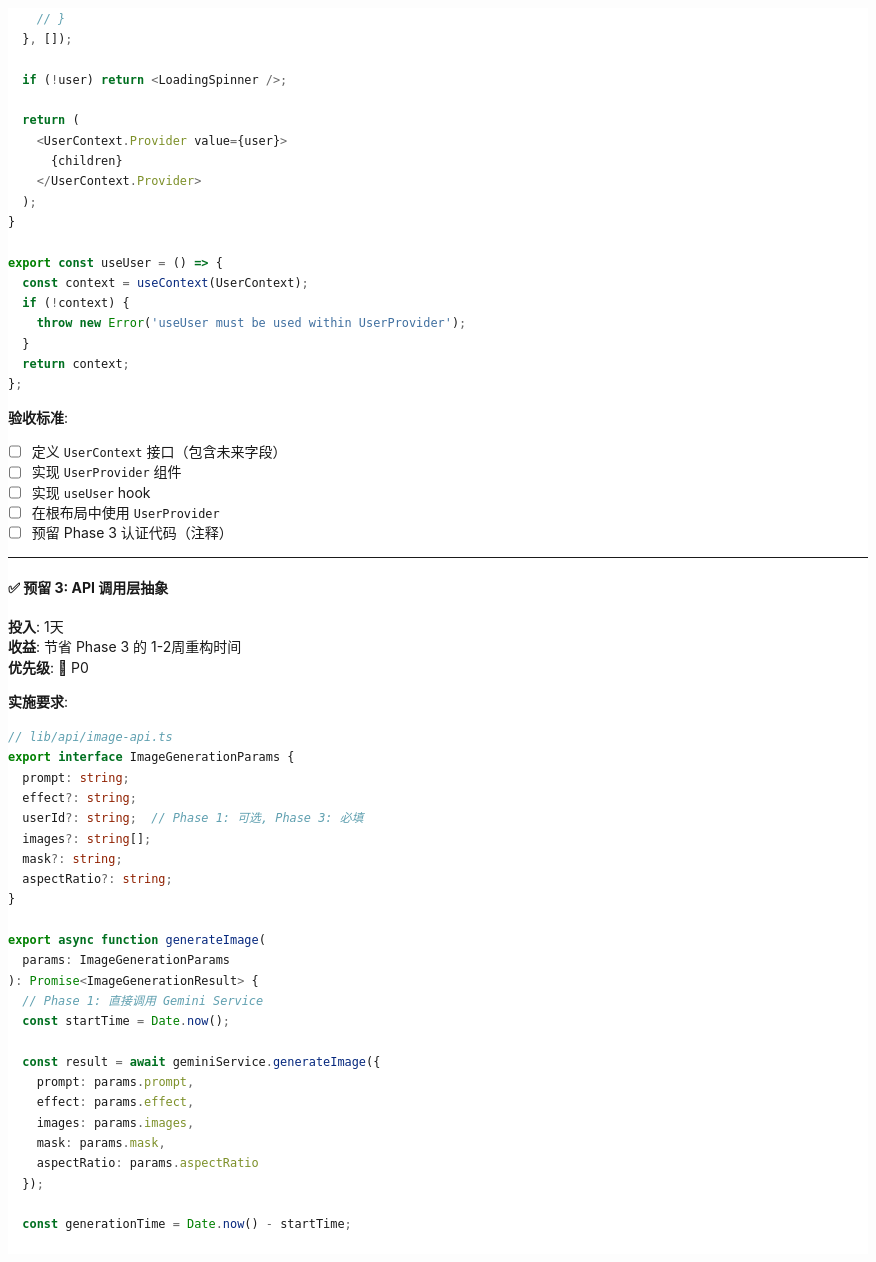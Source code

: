 ```typescript
    // }
  }, []);
  
  if (!user) return <LoadingSpinner />;
  
  return (
    <UserContext.Provider value={user}>
      {children}
    </UserContext.Provider>
  );
}

export const useUser = () => {
  const context = useContext(UserContext);
  if (!context) {
    throw new Error('useUser must be used within UserProvider');
  }
  return context;
};
```

**验收标准**:
- [ ] 定义 `UserContext` 接口（包含未来字段）
- [ ] 实现 `UserProvider` 组件
- [ ] 实现 `useUser` hook
- [ ] 在根布局中使用 `UserProvider`
- [ ] 预留 Phase 3 认证代码（注释）

---

#### ✅ 预留 3: API 调用层抽象

**投入**: 1天  
**收益**: 节省 Phase 3 的 1-2周重构时间  
**优先级**: 🔴 P0

**实施要求**:

```typescript
// lib/api/image-api.ts
export interface ImageGenerationParams {
  prompt: string;
  effect?: string;
  userId?: string;  // Phase 1: 可选, Phase 3: 必填
  images?: string[];
  mask?: string;
  aspectRatio?: string;
}

export async function generateImage(
  params: ImageGenerationParams
): Promise<ImageGenerationResult> {
  // Phase 1: 直接调用 Gemini Service
  const startTime = Date.now();
  
  const result = await geminiService.generateImage({
    prompt: params.prompt,
    effect: params.effect,
    images: params.images,
    mask: params.mask,
    aspectRatio: params.aspectRatio
  });
  
  const generationTime = Date.now() - startTime;
  
```